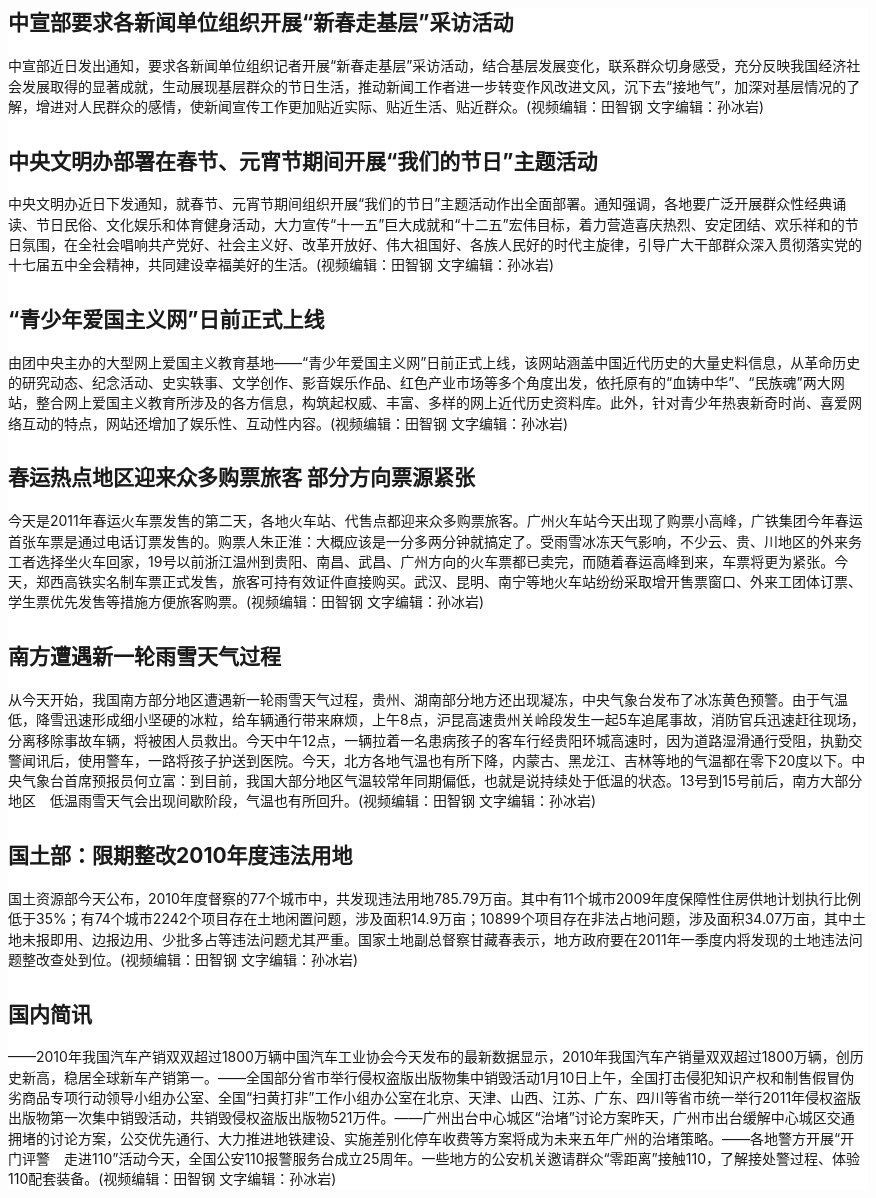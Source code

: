 
## 中宣部要求各新闻单位组织开展“新春走基层”采访活动


中宣部近日发出通知，要求各新闻单位组织记者开展“新春走基层”采访活动，结合基层发展变化，联系群众切身感受，充分反映我国经济社会发展取得的显著成就，生动展现基层群众的节日生活，推动新闻工作者进一步转变作风改进文风，沉下去“接地气”，加深对基层情况的了解，增进对人民群众的感情，使新闻宣传工作更加贴近实际、贴近生活、贴近群众。(视频编辑：田智钢 文字编辑：孙冰岩)


## 中央文明办部署在春节、元宵节期间开展“我们的节日”主题活动


中央文明办近日下发通知，就春节、元宵节期间组织开展“我们的节日”主题活动作出全面部署。通知强调，各地要广泛开展群众性经典诵读、节日民俗、文化娱乐和体育健身活动，大力宣传“十一五”巨大成就和“十二五”宏伟目标，着力营造喜庆热烈、安定团结、欢乐祥和的节日氛围，在全社会唱响共产党好、社会主义好、改革开放好、伟大祖国好、各族人民好的时代主旋律，引导广大干部群众深入贯彻落实党的十七届五中全会精神，共同建设幸福美好的生活。(视频编辑：田智钢 文字编辑：孙冰岩)


## “青少年爱国主义网”日前正式上线


由团中央主办的大型网上爱国主义教育基地——“青少年爱国主义网”日前正式上线，该网站涵盖中国近代历史的大量史料信息，从革命历史的研究动态、纪念活动、史实轶事、文学创作、影音娱乐作品、红色产业市场等多个角度出发，依托原有的“血铸中华”、“民族魂”两大网站，整合网上爱国主义教育所涉及的各方信息，构筑起权威、丰富、多样的网上近代历史资料库。此外，针对青少年热衷新奇时尚、喜爱网络互动的特点，网站还增加了娱乐性、互动性内容。(视频编辑：田智钢 文字编辑：孙冰岩)


## 春运热点地区迎来众多购票旅客 部分方向票源紧张


今天是2011年春运火车票发售的第二天，各地火车站、代售点都迎来众多购票旅客。广州火车站今天出现了购票小高峰，广铁集团今年春运首张车票是通过电话订票发售的。购票人朱正淮：大概应该是一分多两分钟就搞定了。受雨雪冰冻天气影响，不少云、贵、川地区的外来务工者选择坐火车回家，19号以前浙江温州到贵阳、南昌、武昌、广州方向的火车票都已卖完，而随着春运高峰到来，车票将更为紧张。今天，郑西高铁实名制车票正式发售，旅客可持有效证件直接购买。武汉、昆明、南宁等地火车站纷纷采取增开售票窗口、外来工团体订票、学生票优先发售等措施方便旅客购票。(视频编辑：田智钢 文字编辑：孙冰岩)


## 南方遭遇新一轮雨雪天气过程


从今天开始，我国南方部分地区遭遇新一轮雨雪天气过程，贵州、湖南部分地方还出现凝冻，中央气象台发布了冰冻黄色预警。由于气温低，降雪迅速形成细小坚硬的冰粒，给车辆通行带来麻烦，上午8点，沪昆高速贵州关岭段发生一起5车追尾事故，消防官兵迅速赶往现场，分离移除事故车辆，将被困人员救出。今天中午12点，一辆拉着一名患病孩子的客车行经贵阳环城高速时，因为道路湿滑通行受阻，执勤交警闻讯后，使用警车，一路将孩子护送到医院。今天，北方各地气温也有所下降，内蒙古、黑龙江、吉林等地的气温都在零下20度以下。中央气象台首席预报员何立富：到目前，我国大部分地区气温较常年同期偏低，也就是说持续处于低温的状态。13号到15号前后，南方大部分地区　低温雨雪天气会出现间歇阶段，气温也有所回升。(视频编辑：田智钢 文字编辑：孙冰岩)


## 国土部：限期整改2010年度违法用地


国土资源部今天公布，2010年度督察的77个城市中，共发现违法用地785.79万亩。其中有11个城市2009年度保障性住房供地计划执行比例低于35%；有74个城市2242个项目存在土地闲置问题，涉及面积14.9万亩；10899个项目存在非法占地问题，涉及面积34.07万亩，其中土地未报即用、边报边用、少批多占等违法问题尤其严重。国家土地副总督察甘藏春表示，地方政府要在2011年一季度内将发现的土地违法问题整改查处到位。(视频编辑：田智钢 文字编辑：孙冰岩)


## 国内简讯


——2010年我国汽车产销双双超过1800万辆中国汽车工业协会今天发布的最新数据显示，2010年我国汽车产销量双双超过1800万辆，创历史新高，稳居全球新车产销第一。——全国部分省市举行侵权盗版出版物集中销毁活动1月10日上午，全国打击侵犯知识产权和制售假冒伪劣商品专项行动领导小组办公室、全国“扫黄打非”工作小组办公室在北京、天津、山西、江苏、广东、四川等省市统一举行2011年侵权盗版出版物第一次集中销毁活动，共销毁侵权盗版出版物521万件。——广州出台中心城区“治堵”讨论方案昨天，广州市出台缓解中心城区交通拥堵的讨论方案，公交优先通行、大力推进地铁建设、实施差别化停车收费等方案将成为未来五年广州的治堵策略。——各地警方开展“开门评警　走进110”活动今天，全国公安110报警服务台成立25周年。一些地方的公安机关邀请群众“零距离”接触110，了解接处警过程、体验110配套装备。(视频编辑：田智钢 文字编辑：孙冰岩)
